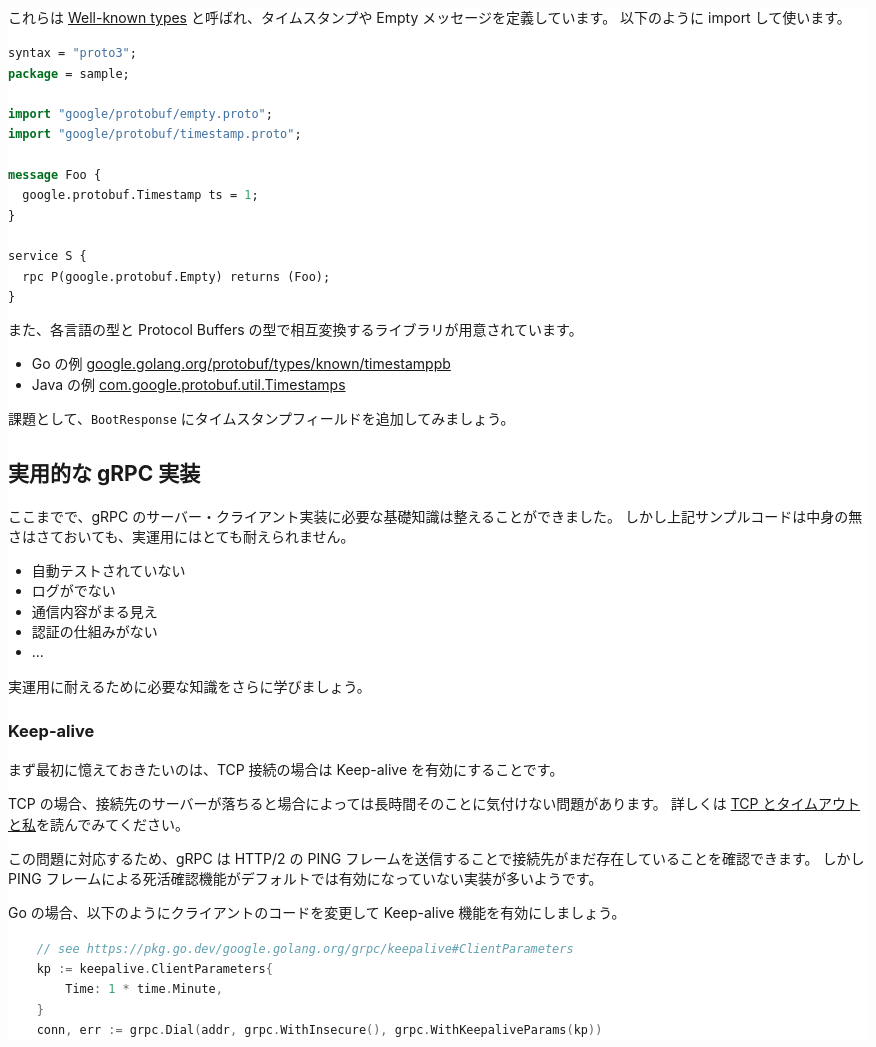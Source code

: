 これらは [Well-known types][well-known] と呼ばれ、タイムスタンプや Empty メッセージを定義しています。
以下のように import して使います。

```proto
syntax = "proto3";
package = sample;

import "google/protobuf/empty.proto";
import "google/protobuf/timestamp.proto";

message Foo {
  google.protobuf.Timestamp ts = 1;
}

service S {
  rpc P(google.protobuf.Empty) returns (Foo);
}
```

また、各言語の型と Protocol Buffers の型で相互変換するライブラリが用意されています。

- Go の例 [google.golang.org/protobuf/types/known/timestamppb](https://pkg.go.dev/google.golang.org/protobuf@v1.26.0/types/known/timestamppb)
- Java の例 [com.google.protobuf.util.Timestamps](https://developers.google.com/protocol-buffers/docs/reference/java/com/google/protobuf/util/Timestamps.html)

課題として、`BootResponse` にタイムスタンプフィールドを追加してみましょう。

## 実用的な gRPC 実装

ここまでで、gRPC のサーバー・クライアント実装に必要な基礎知識は整えることができました。
しかし上記サンプルコードは中身の無さはさておいても、実運用にはとても耐えられません。

- 自動テストされていない
- ログがでない
- 通信内容がまる見え
- 認証の仕組みがない
- ...

実運用に耐えるために必要な知識をさらに学びましょう。

### Keep-alive

まず最初に憶えておきたいのは、TCP 接続の場合は Keep-alive を有効にすることです。

TCP の場合、接続先のサーバーが落ちると場合によっては長時間そのことに気付けない問題があります。
詳しくは [TCP とタイムアウトと私](https://blog.cybozu.io/entry/2015/11/26/170019)を読んでみてください。

この問題に対応するため、gRPC は HTTP/2 の PING フレームを送信することで接続先がまだ存在していることを確認できます。
しかし PING フレームによる死活確認機能がデフォルトでは有効になっていない実装が多いようです。

Go の場合、以下のようにクライアントのコードを変更して Keep-alive 機能を有効にしましょう。

```go
	// see https://pkg.go.dev/google.golang.org/grpc/keepalive#ClientParameters
	kp := keepalive.ClientParameters{
		Time: 1 * time.Minute,
	}
	conn, err := grpc.Dial(addr, grpc.WithInsecure(), grpc.WithKeepaliveParams(kp))
```


[grpc.io]: https://grpc.io/
[grpc.github.io]: https://grpc.github.io/grpc/core/pages.html
[http2]: https://grpc.github.io/grpc/core/md_doc__p_r_o_t_o_c_o_l-_h_t_t_p2.html
[health]: https://grpc.github.io/grpc/core/md_doc_health-checking.html
[course]: https://dev.to/techschoolguru/the-complete-grpc-course-protobuf-go-java-2af6
[developers.google.com/protocol-buffers]: https://developers.google.com/protocol-buffers/
[book]: https://www.amazon.co.jp/dp/B0845YMM37
[secure]: https://static.sched.com/hosted_files/kccncna19/f9/luis-pabon-securing-your-gRPC-service.pdf
[IDL]: https://en.wikipedia.org/wiki/Interface_description_language
[OpenAPI]: https://en.wikipedia.org/wiki/OpenAPI_Specification
[GraphQL]: https://graphql.org/
[graphql-stream]: https://graphql.org/blog/2020-12-08-improving-latency-with-defer-and-stream-directives
[graphql-binary]: https://github.com/graphql/graphql-spec/issues/432
[proto3]: https://developers.google.com/protocol-buffers/docs/reference/proto3-spec
[protoc-gen-doc]: https://github.com/pseudomuto/protoc-gen-doc
[TLS]: https://en.wikipedia.org/wiki/Transport_Layer_Security
[grpc-health-probe]: https://github.com/grpc-ecosystem/grpc-health-probe
[well-known]: https://developers.google.com/protocol-buffers/docs/reference/google.protobuf
[Contour]: https://projectcontour.io/